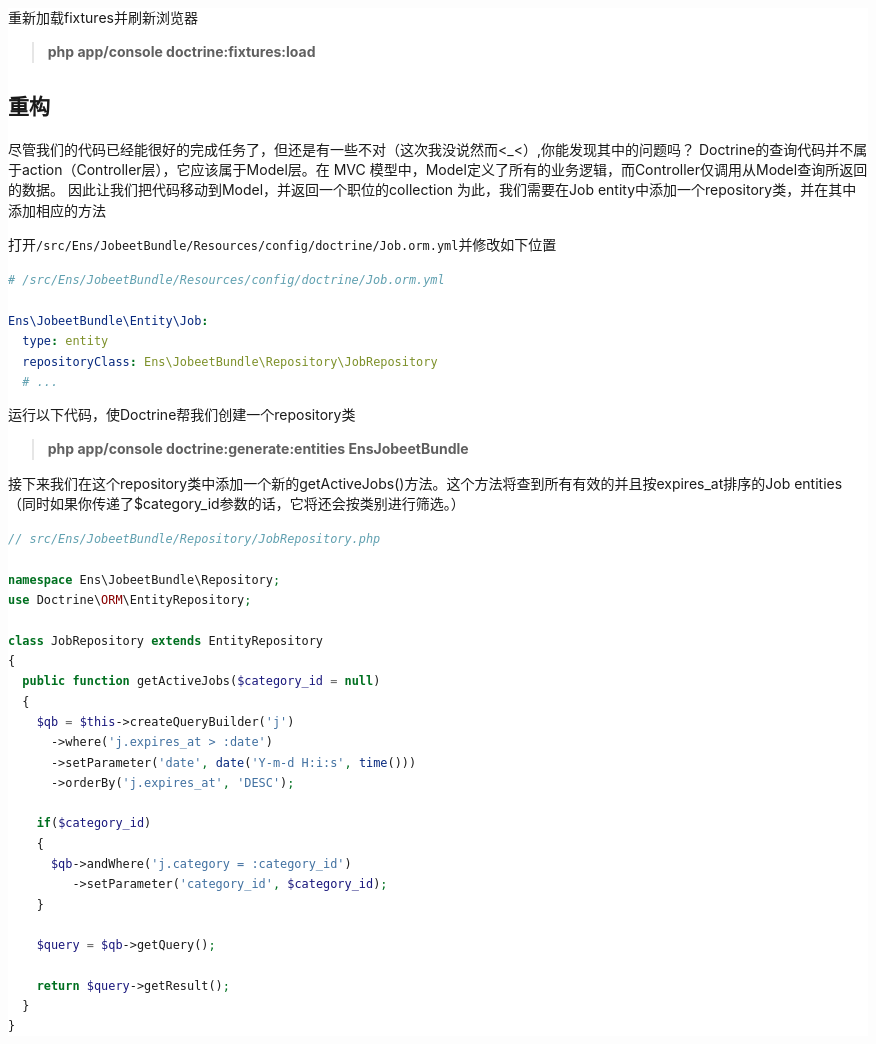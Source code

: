```php
```

重新加载fixtures并刷新浏览器

> **php app/console doctrine:fixtures:load**

## 重构
尽管我们的代码已经能很好的完成任务了，但还是有一些不对（这次我没说然而<_<）,你能发现其中的问题吗？
Doctrine的查询代码并不属于action（Controller层），它应该属于Model层。在 MVC 模型中，Model定义了所有的业务逻辑，而Controller仅调用从Model查询所返回的数据。
因此让我们把代码移动到Model，并返回一个职位的collection
为此，我们需要在Job entity中添加一个repository类，并在其中添加相应的方法

打开`/src/Ens/JobeetBundle/Resources/config/doctrine/Job.orm.yml`并修改如下位置

```yaml
# /src/Ens/JobeetBundle/Resources/config/doctrine/Job.orm.yml
 
Ens\JobeetBundle\Entity\Job:
  type: entity
  repositoryClass: Ens\JobeetBundle\Repository\JobRepository
  # ...
```

运行以下代码，使Doctrine帮我们创建一个repository类

> **php app/console doctrine:generate:entities EnsJobeetBundle**

接下来我们在这个repository类中添加一个新的getActiveJobs()方法。这个方法将查到所有有效的并且按expires_at排序的Job entities（同时如果你传递了$category_id参数的话，它将还会按类别进行筛选。）

```php
// src/Ens/JobeetBundle/Repository/JobRepository.php
 
namespace Ens\JobeetBundle\Repository;
use Doctrine\ORM\EntityRepository;
 
class JobRepository extends EntityRepository
{
  public function getActiveJobs($category_id = null)
  {
    $qb = $this->createQueryBuilder('j')
      ->where('j.expires_at > :date')
      ->setParameter('date', date('Y-m-d H:i:s', time()))
      ->orderBy('j.expires_at', 'DESC');
 
    if($category_id)
    {
      $qb->andWhere('j.category = :category_id')
         ->setParameter('category_id', $category_id);
    }
 
    $query = $qb->getQuery();
 
    return $query->getResult();
  }
}
```
